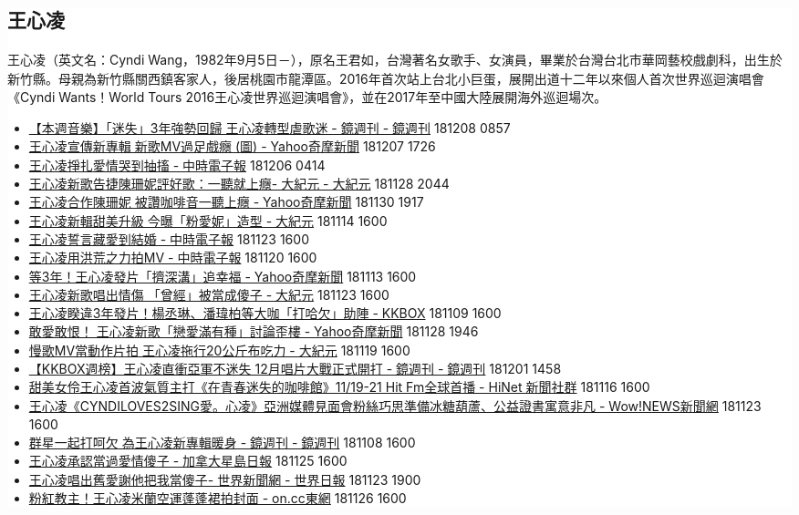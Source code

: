 ## 王心凌

王心凌（英文名：Cyndi Wang，1982年9月5日－），原名王君如，台灣著名女歌手、女演員，畢業於台灣台北市華岡藝校戲劇科，出生於新竹縣。母親為新竹縣關西鎮客家人，後居桃園市龍潭區。2016年首次站上台北小巨蛋，展開出道十二年以來個人首次世界巡迴演唱會《Cyndi Wants！World Tours 2016王心凌世界巡迴演唱會》，並在2017年至中國大陸展開海外巡迴場次。
- [【本週音樂】「迷失」3年強勢回歸 王心凌轉型虐歌迷 - 鏡週刊 - 鏡週刊](https://www.mirrormedia.mg/story/20181207ent021 "【本週音樂】「迷失」3年強勢回歸 王心凌轉型虐歌迷 - 鏡週刊 - 鏡週刊") 181208 0857
- [王心凌宣傳新專輯 新歌MV過足戲癮 (圖) - Yahoo奇摩新聞](https://tw.news.yahoo.com/%E7%8E%8B%E5%BF%83%E5%87%8C%E5%AE%A3%E5%82%B3%E6%96%B0%E5%B0%88%E8%BC%AF-%E6%96%B0%E6%AD%8Cmv%E9%81%8E%E8%B6%B3%E6%88%B2%E7%99%AE-%E5%9C%96-092657131.html "王心凌宣傳新專輯 新歌MV過足戲癮 (圖) - Yahoo奇摩新聞") 181207 1726
- [王心凌掙扎愛情哭到抽搐 - 中時電子報](https://www.chinatimes.com/newspapers/20181206001652-260112 "王心凌掙扎愛情哭到抽搐 - 中時電子報") 181206 0414
- [王心凌新歌告捷陳珊妮評好歌：一聽就上癮- 大紀元 - 大紀元](http://www.epochtimes.com/b5/18/11/28/n10879060.htm "王心凌新歌告捷陳珊妮評好歌：一聽就上癮- 大紀元 - 大紀元") 181128 2044
- [王心凌合作陳珊妮 被讚咖啡音一聽上癮 - Yahoo奇摩新聞](https://tw.news.yahoo.com/%E7%8E%8B%E5%BF%83%E5%87%8C%E5%90%88%E4%BD%9C%E9%99%B3%E7%8F%8A%E5%A6%AE-%E8%A2%AB%E8%AE%9A%E5%92%96%E5%95%A1%E9%9F%B3-%E8%81%BD%E4%B8%8A%E7%99%AE-111715715.html "王心凌合作陳珊妮 被讚咖啡音一聽上癮 - Yahoo奇摩新聞") 181130 1917
- [王心凌新輯甜美升級 今曝「粉愛妮」造型 - 大紀元](http://www.epochtimes.com/b5/18/11/14/n10851060.htm "王心凌新輯甜美升級 今曝「粉愛妮」造型 - 大紀元") 181114 1600
- [王心凌誓言藏愛到結婚 - 中時電子報](https://www.chinatimes.com/newspapers/20181123000751-260112 "王心凌誓言藏愛到結婚 - 中時電子報") 181123 1600
- [王心凌用洪荒之力拍MV - 中時電子報](https://www.chinatimes.com/newspapers/20181120000775-260112 "王心凌用洪荒之力拍MV - 中時電子報") 181120 1600
- [等3年！王心凌發片「擠深溝」追幸福 - Yahoo奇摩新聞](https://tw.news.yahoo.com/%E7%AD%893%E5%B9%B4-%E7%8E%8B%E5%BF%83%E5%87%8C%E7%99%BC%E7%89%87-%E6%93%A0%E6%B7%B1%E6%BA%9D-%E8%BF%BD%E5%B9%B8%E7%A6%8F-075005479.html "等3年！王心凌發片「擠深溝」追幸福 - Yahoo奇摩新聞") 181113 1600
- [王心凌新歌唱出情傷 「曾經」被當成傻子 - 大紀元](http://www.epochtimes.com/b5/18/11/23/n10870439.htm "王心凌新歌唱出情傷 「曾經」被當成傻子 - 大紀元") 181123 1600
- [王心凌睽違3年發片！楊丞琳、潘瑋柏等大咖「打哈欠」助陣 - KKBOX](https://www.kkbox.com/tw/tc/column/showbiz-0-6729-1.html "王心凌睽違3年發片！楊丞琳、潘瑋柏等大咖「打哈欠」助陣 - KKBOX") 181109 1600
- [敢愛敢恨！ 王心凌新歌「戀愛滿有種」討論歪樓 - Yahoo奇摩新聞](https://tw.news.yahoo.com/video/%E6%95%A2%E6%84%9B%E6%95%A2%E6%81%A8-%E7%8E%8B%E5%BF%83%E5%87%8C%E6%96%B0%E6%AD%8C-%E6%88%80%E6%84%9B%E6%BB%BF%E6%9C%89%E7%A8%AE-%E8%A8%8E%E8%AB%96%E6%AD%AA%E6%A8%93-114607117.html "敢愛敢恨！ 王心凌新歌「戀愛滿有種」討論歪樓 - Yahoo奇摩新聞") 181128 1946
- [慢歌MV當動作片拍 王心凌拖行20公斤布吃力 - 大紀元](http://www.epochtimes.com/b5/18/11/19/n10860975.htm "慢歌MV當動作片拍 王心凌拖行20公斤布吃力 - 大紀元") 181119 1600
- [【KKBOX週榜】王心凌直衝亞軍不迷失 12月唱片大戰正式開打 - 鏡週刊 - 鏡週刊](https://www.mirrormedia.mg/story/20181130ent025 "【KKBOX週榜】王心凌直衝亞軍不迷失 12月唱片大戰正式開打 - 鏡週刊 - 鏡週刊") 181201 1458
- [甜美女伶王心凌首波氣質主打《在青春迷失的咖啡館》11/19-21 Hit Fm全球首播 - HiNet 新聞社群](https://times.hinet.net/news/22082564 "甜美女伶王心凌首波氣質主打《在青春迷失的咖啡館》11/19-21 Hit Fm全球首播 - HiNet 新聞社群") 181116 1600
- [王心凌《CYNDILOVES2SING愛。心凌》亞洲媒體見面會粉絲巧思準備冰糖葫蘆、公益證書寓意非凡 - Wow!NEWS新聞網](http://www.wownews.tw/newsdetail/motion/159833 "王心凌《CYNDILOVES2SING愛。心凌》亞洲媒體見面會粉絲巧思準備冰糖葫蘆、公益證書寓意非凡 - Wow!NEWS新聞網") 181123 1600
- [群星一起打呵欠 為王心凌新專輯暖身 - 鏡週刊 - 鏡週刊](https://www.mirrormedia.mg/story/20181108ent017 "群星一起打呵欠 為王心凌新專輯暖身 - 鏡週刊 - 鏡週刊") 181108 1600
- [王心凌承認當過愛情傻子 - 加拿大星島日報](http://www.singtao.ca/toronto/3586841/2018-11-25/post-%E7%8E%8B%E5%BF%83%E5%87%8C%E6%89%BF%E8%AA%8D-%E7%95%B6%E9%81%8E%E6%84%9B%E6%83%85%E5%82%BB%E5%AD%90/ "王心凌承認當過愛情傻子 - 加拿大星島日報") 181125 1600
- [王心凌唱出舊愛謝他把我當傻子- 世界新聞網 - 世界日報](https://www.worldjournal.com/5991694/article-%E7%8E%8B%E5%BF%83%E5%87%8C%E5%94%B1%E5%87%BA%E8%88%8A%E6%84%9B-%E8%AC%9D%E4%BB%96%E6%8A%8A%E6%88%91%E7%95%B6%E5%82%BB%E5%AD%90/ "王心凌唱出舊愛謝他把我當傻子- 世界新聞網 - 世界日報") 181123 1900
- [粉紅教主！王心凌米蘭空運蓬蓬裙拍封面 - on.cc東網](https://hk.on.cc/hk/bkn/cnt/entertainment/20181126/bkn-20181126042909055-1126_00862_001.html "粉紅教主！王心凌米蘭空運蓬蓬裙拍封面 - on.cc東網") 181126 1600
